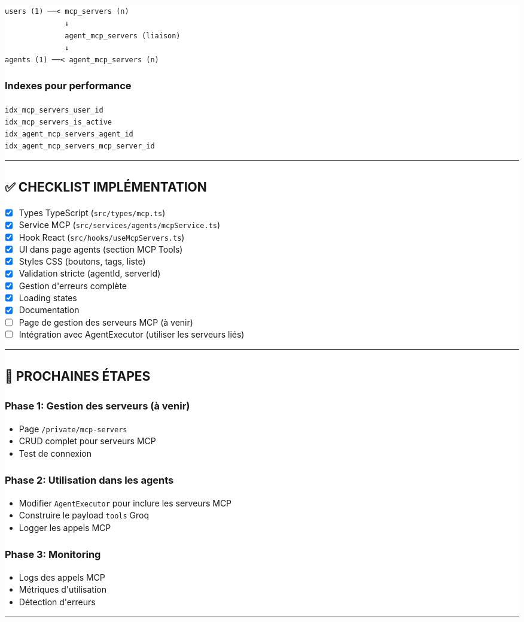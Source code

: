 ```
users (1) ──< mcp_servers (n)
              ↓
              agent_mcp_servers (liaison)
              ↓
agents (1) ──< agent_mcp_servers (n)
```

### **Indexes pour performance**
```sql
idx_mcp_servers_user_id
idx_mcp_servers_is_active
idx_agent_mcp_servers_agent_id
idx_agent_mcp_servers_mcp_server_id
```

---

## ✅ CHECKLIST IMPLÉMENTATION

- [x] Types TypeScript (`src/types/mcp.ts`)
- [x] Service MCP (`src/services/agents/mcpService.ts`)
- [x] Hook React (`src/hooks/useMcpServers.ts`)
- [x] UI dans page agents (section MCP Tools)
- [x] Styles CSS (boutons, tags, liste)
- [x] Validation stricte (agentId, serverId)
- [x] Gestion d'erreurs complète
- [x] Loading states
- [x] Documentation
- [ ] Page de gestion des serveurs MCP (à venir)
- [ ] Intégration avec AgentExecutor (utiliser les serveurs liés)

---

## 🎯 PROCHAINES ÉTAPES

### **Phase 1: Gestion des serveurs (à venir)**
- Page `/private/mcp-servers`
- CRUD complet pour serveurs MCP
- Test de connexion

### **Phase 2: Utilisation dans les agents**
- Modifier `AgentExecutor` pour inclure les serveurs MCP
- Construire le payload `tools` Groq
- Logger les appels MCP

### **Phase 3: Monitoring**
- Logs des appels MCP
- Métriques d'utilisation
- Détection d'erreurs

---